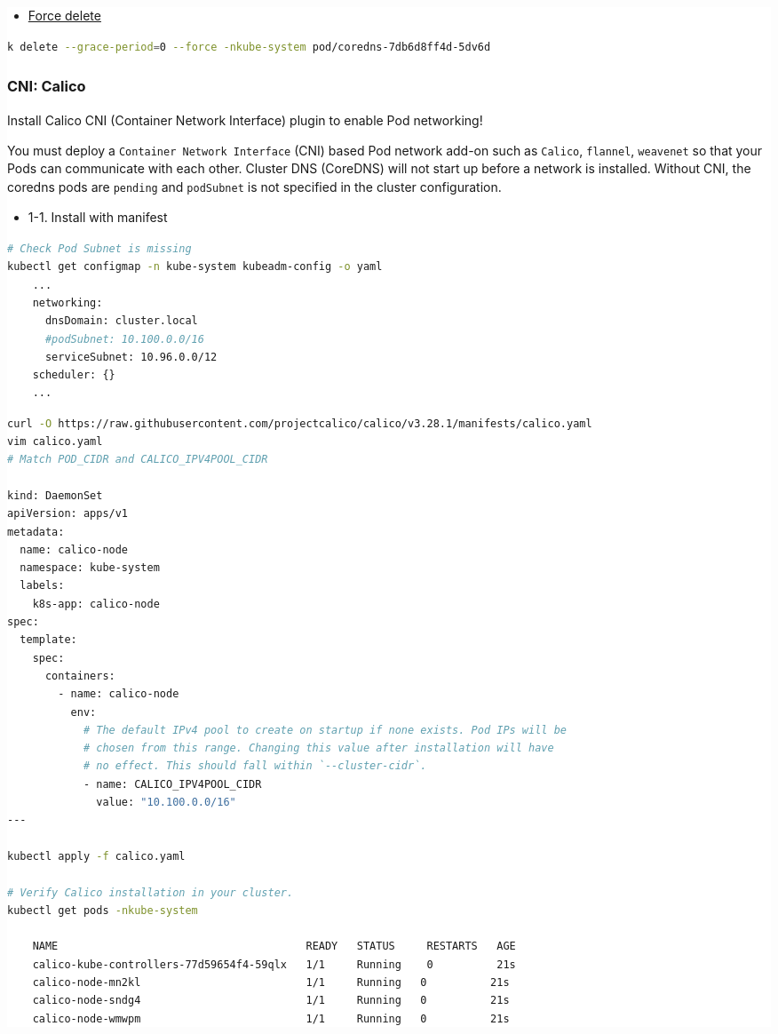 
- [Force delete](https://kubernetes.io/docs/setup/production-environment/tools/kubeadm/create-cluster-kubeadm/)

```sh
k delete --grace-period=0 --force -nkube-system pod/coredns-7db6d8ff4d-5dv6d
```


### CNI: Calico

Install Calico CNI (Container Network Interface) plugin to enable Pod networking!

You must deploy a `Container Network Interface` (CNI) based Pod network add-on such as `Calico`, `flannel`, `weavenet` so that your Pods can communicate with each other. Cluster DNS (CoreDNS) will not start up before a network is installed. Without CNI, the coredns pods are `pending` and `podSubnet` is not specified in the cluster configuration.


- 1-1. Install with manifest

```sh
# Check Pod Subnet is missing
kubectl get configmap -n kube-system kubeadm-config -o yaml
    ...
    networking:
      dnsDomain: cluster.local
      #podSubnet: 10.100.0.0/16
      serviceSubnet: 10.96.0.0/12
    scheduler: {}
    ...
```

```sh
curl -O https://raw.githubusercontent.com/projectcalico/calico/v3.28.1/manifests/calico.yaml
vim calico.yaml
# Match POD_CIDR and CALICO_IPV4POOL_CIDR

kind: DaemonSet
apiVersion: apps/v1
metadata:
  name: calico-node
  namespace: kube-system
  labels:
    k8s-app: calico-node
spec:
  template:
    spec:
      containers:
        - name: calico-node
          env:
            # The default IPv4 pool to create on startup if none exists. Pod IPs will be
            # chosen from this range. Changing this value after installation will have
            # no effect. This should fall within `--cluster-cidr`.
            - name: CALICO_IPV4POOL_CIDR
              value: "10.100.0.0/16"
---

kubectl apply -f calico.yaml

# Verify Calico installation in your cluster.
kubectl get pods -nkube-system

    NAME                                       READY   STATUS     RESTARTS   AGE
    calico-kube-controllers-77d59654f4-59qlx   1/1     Running    0          21s
    calico-node-mn2kl                          1/1     Running   0          21s
    calico-node-sndg4                          1/1     Running   0          21s
    calico-node-wmwpm                          1/1     Running   0          21s
```